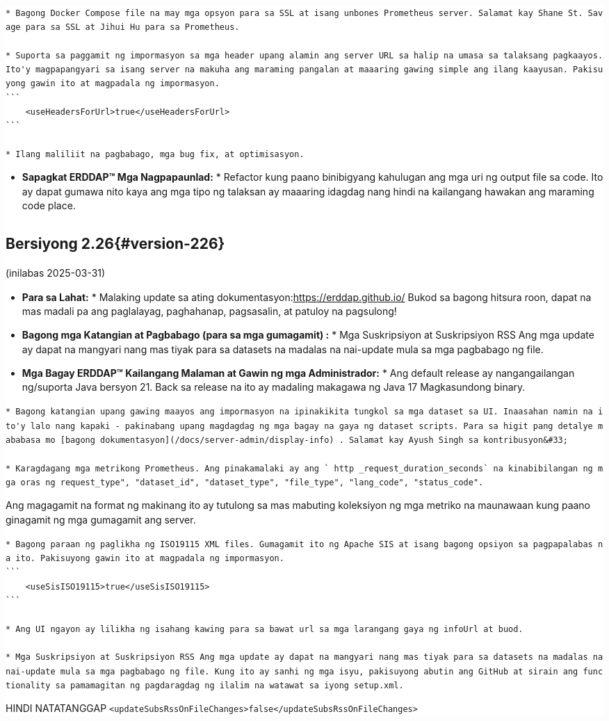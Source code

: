     * Bagong Docker Compose file na may mga opsyon para sa SSL at isang unbones Prometheus server. Salamat kay Shane St. Savage para sa SSL at Jihui Hu para sa Prometheus.

    * Suporta sa paggamit ng impormasyon sa mga header upang alamin ang server URL sa halip na umasa sa talaksang pagkaayos. Ito'y magpapangyari sa isang server na makuha ang maraming pangalan at maaaring gawing simple ang ilang kaayusan. Pakisuyong gawin ito at magpadala ng impormasyon.
    ```
        <useHeadersForUrl>true</useHeadersForUrl>
    ```

    * Ilang maliliit na pagbabago, mga bug fix, at optimisasyon.

*    **Sapagkat ERDDAP™ Mga Nagpapaunlad:** 
    * Refactor kung paano binibigyang kahulugan ang mga uri ng output file sa code. Ito ay dapat gumawa nito kaya ang mga tipo ng talaksan ay maaaring idagdag nang hindi na kailangang hawakan ang maraming code place.

## Bersiyong 2.26{#version-226} 
 (inilabas 2025-03-31) 

*    **Para sa Lahat:** 
    * Malaking update sa ating dokumentasyon:https://erddap.github.io/
Bukod sa bagong hitsura roon, dapat na mas madali pa ang paglalayag, paghahanap, pagsasalin, at patuloy na pagsulong&#33;

*    **Bagong mga Katangian at Pagbabago (para sa mga gumagamit) :** 
    * Mga Suskripsiyon at Suskripsiyon RSS Ang mga update ay dapat na mangyari nang mas tiyak para sa datasets na madalas na nai-update mula sa mga pagbabago ng file.

*    **Mga Bagay ERDDAP™ Kailangang Malaman at Gawin ng mga Administrador:** 
    * Ang default release ay nangangailangan ng/suporta Java bersyon 21. Back sa release na ito ay madaling makagawa ng Java 17 Magkasundong binary.

    * Bagong katangian upang gawing maayos ang impormasyon na ipinakikita tungkol sa mga dataset sa UI. Inaasahan namin na ito'y lalo nang kapaki - pakinabang upang magdagdag ng mga bagay na gaya ng dataset scripts. Para sa higit pang detalye mababasa mo [bagong dokumentasyon](/docs/server-admin/display-info) . Salamat kay Ayush Singh sa kontribusyon&#33;

    * Karagdagang mga metrikong Prometheus. Ang pinakamalaki ay ang ` http _request_duration_seconds` na kinabibilangan ng mga oras ng request_type", "dataset_id", "dataset_type", "file_type", "lang_code", "status_code".
Ang magagamit na format ng makinang ito ay tutulong sa mas mabuting koleksiyon ng mga metriko na maunawaan kung paano ginagamit ng mga gumagamit ang server.

    * Bagong paraan ng paglikha ng ISO19115 XML files. Gumagamit ito ng Apache SIS at isang bagong opsiyon sa pagpapalabas na ito. Pakisuyong gawin ito at magpadala ng impormasyon.
    ```
        <useSisISO19115>true</useSisISO19115>
    ```

    * Ang UI ngayon ay lilikha ng isahang kawing para sa bawat url sa mga larangang gaya ng infoUrl at buod.

    * Mga Suskripsiyon at Suskripsiyon RSS Ang mga update ay dapat na mangyari nang mas tiyak para sa datasets na madalas na nai-update mula sa mga pagbabago ng file. Kung ito ay sanhi ng mga isyu, pakisuyong abutin ang GitHub at sirain ang functionality sa pamamagitan ng pagdaragdag ng ilalim na watawat sa iyong setup.xml.
HINDI NATATANGGAP
    ```
        <updateSubsRssOnFileChanges>false</updateSubsRssOnFileChanges>
    ```

